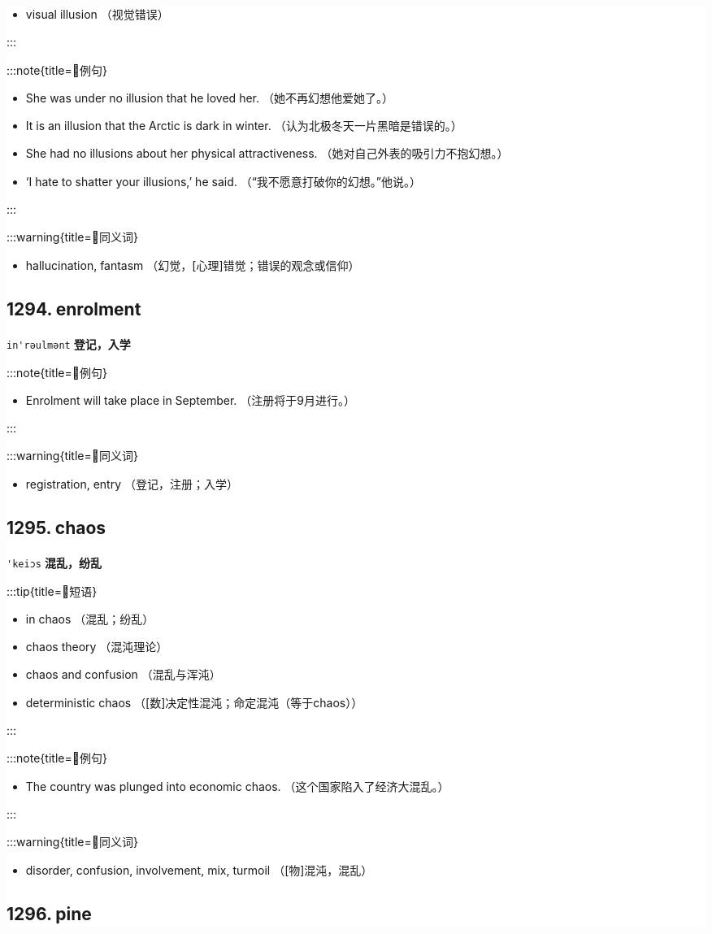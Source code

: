 - visual illusion （视觉错误）

:::

:::note{title=🎤例句}

- She was under no illusion that he loved her. （她不再幻想他爱她了。）

- It is an illusion that the Arctic is dark in winter. （认为北极冬天一片黑暗是错误的。）

- She had no illusions about her physical attractiveness. （她对自己外表的吸引力不抱幻想。）

- ‘I hate to shatter your illusions,’ he said. （“我不愿意打破你的幻想。”他说。）

:::

:::warning{title=🤔同义词}

- hallucination, fantasm （幻觉，[心理]错觉；错误的观念或信仰）


## 1294. enrolment

`in'rəulmənt`  **登记，入学**

:::note{title=🎤例句}

- Enrolment will take place in September. （注册将于9月进行。）

:::

:::warning{title=🤔同义词}

- registration, entry （登记，注册；入学）


## 1295. chaos

`'keiɔs`  **混乱，纷乱**

:::tip{title=🤩短语}

- in chaos （混乱；纷乱）

- chaos theory （混沌理论）

- chaos and confusion （混乱与浑沌）

- deterministic chaos （[数]决定性混沌；命定混沌（等于chaos））

:::

:::note{title=🎤例句}

- The country was plunged into economic chaos. （这个国家陷入了经济大混乱。）

:::

:::warning{title=🤔同义词}

- disorder, confusion, involvement, mix, turmoil （[物]混沌，混乱）


## 1296. pine
